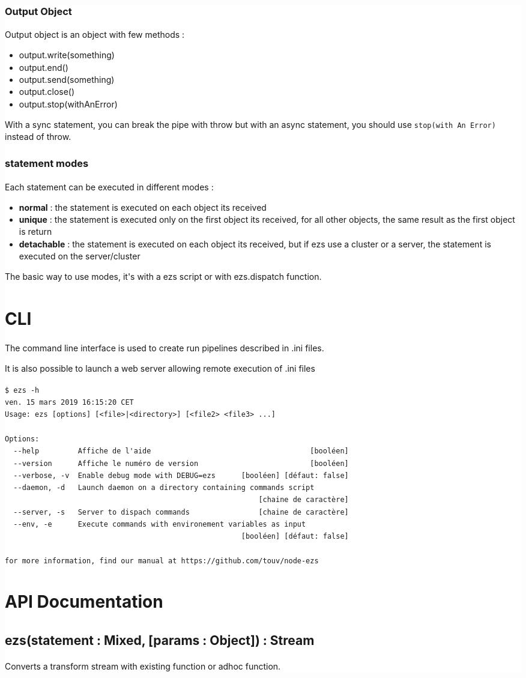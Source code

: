 ### Output Object

Output object is an object with few methods :

-   output.write(something)
-   output.end()
-   output.send(something)
-   output.close()
-   output.stop(withAnError)

With a sync statement, you can break the pipe  with throw but with an async statement, you should use `stop(with An Error)` instead of throw.

### statement modes

Each statement can be executed in different modes :

-   **normal** : the statement is executed on each object its received
-   **unique** : the statement is executed only on the first object its received, for all other objects, the same result as the first object is return
-   **detachable** : the statement is executed on each object its received, but if ezs use a cluster or a server, the statement is executed on the server/cluster

The basic way to use modes, it's with a ezs script or with ezs.dispatch function.

# CLI

The command line interface is used to create run pipelines described in .ini files.

It is also possible to launch a web server allowing remote execution of .ini files

    $ ezs -h                                                                                                                                                                   ven. 15 mars 2019 16:15:20 CET
    Usage: ezs [options] [<file>|<directory>] [<file2> <file3> ...]

    Options:
      --help         Affiche de l'aide                                     [booléen]
      --version      Affiche le numéro de version                          [booléen]
      --verbose, -v  Enable debug mode with DEBUG=ezs      [booléen] [défaut: false]
      --daemon, -d   Launch daemon on a directory containing commands script
                                                               [chaine de caractère]
      --server, -s   Server to dispach commands                [chaine de caractère]
      --env, -e      Execute commands with environement variables as input
                                                           [booléen] [défaut: false]

    for more information, find our manual at https://github.com/touv/node-ezs

# API Documentation

## ezs(statement : Mixed, [params : Object]) : Stream

Converts a transform stream with existing function or adhoc function.
